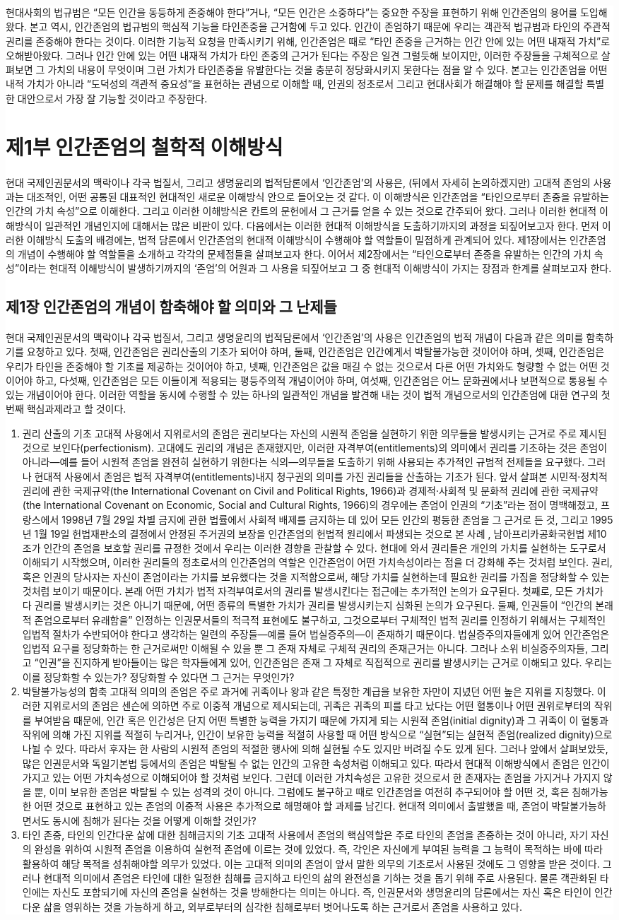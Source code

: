 현대사회의 법규범은 “모든 인간을 동등하게 존중해야 한다”거나, “모든 인간은 소중하다”는 중요한 주장을 표현하기 위해 인간존엄의 용어를 도입해 왔다. 본고 역시, 인간존엄의 법규범의 핵심적 기능을 타인존중을 근거함에 두고 있다. 인간이 존엄하기 때문에 우리는 객관적 법규범과 타인의 주관적 권리를 존중해야 한다는 것이다. 이러한 기능적 요청을 만족시키기 위해, 인간존엄은 때로 “타인 존중을 근거하는 인간 안에 있는 어떤 내재적 가치”로 오해받아왔다. 그러나 인간 안에 있는 어떤 내재적 가치가 타인 존중의 근거가 된다는 주장은 일견 그럴듯해 보이지만, 이러한 주장들을 구체적으로 살펴보면 그 가치의 내용이 무엇이며 그런 가치가 타인존중을 유발한다는 것을 충분히 정당화시키지 못한다는 점을 알 수 있다. 본고는 인간존엄을 어떤 내적 가치가 아니라 “도덕성의 객관적 중요성”을 표현하는 관념으로 이해할 때, 인권의 정초로서 그리고 현대사회가 해결해야 할 문제를 해결할 특별한 대안으로서 가장 잘 기능할 것이라고 주장한다. 

# 제1부 인간존엄의 철학적 이해방식

현대 국제인권문서의 맥락이나 각국 법질서, 그리고 생명윤리의 법적담론에서 ‘인간존엄’의 사용은, (뒤에서 자세히 논의하겠지만) 고대적 존엄의 사용과는 대조적인, 어떤 공통된 대표적인 현대적인 새로운 이해방식 안으로 들어오는 것 같다.  이 이해방식은 인간존엄을 “타인으로부터 존중을 유발하는 인간의 가치 속성”으로 이해한다. 그리고 이러한 이해방식은 칸트의 문헌에서 그 근거를 얻을 수 있는 것으로 간주되어 왔다. 그러나 이러한 현대적 이해방식이 일관적인 개념인지에 대해서는 많은 비판이 있다. 
다음에서는 이러한 현대적 이해방식을 도출하기까지의 과정을 되짚어보고자 한다. 먼저 이러한 이해방식 도출의 배경에는, 법적 담론에서 인간존엄의 현대적 이해방식이 수행해야 할 역할들이 밀접하게 관계되어 있다. 제1장에서는 인간존엄의 개념이 수행해야 할 역할들을 소개하고 각각의 문제점들을 살펴보고자 한다. 이어서 제2장에서는 “타인으로부터 존중을 유발하는 인간의 가치 속성”이라는 현대적 이해방식이 발생하기까지의 ‘존엄’의 어원과 그 사용을 되짚어보고 그 중 현대적 이해방식이 가지는 장점과 한계를 살펴보고자 한다. 

## 제1장 인간존엄의 개념이 함축해야 할 의미와 그 난제들
현대 국제인권문서의 맥락이나 각국 법질서, 그리고 생명윤리의 법적담론에서 ‘인간존엄’의 사용은 인간존엄의 법적 개념이 다음과 같은 의미를 함축하기를 요청하고 있다. 첫째, 인간존엄은 권리산출의 기초가 되어야 하며, 둘째, 인간존엄은 인간에게서 박탈불가능한 것이어야 하며, 셋째, 인간존엄은 우리가 타인을 존중해야 할 기초를 제공하는 것이어야 하고, 넷째, 인간존엄은 값을 매길 수 없는 것으로서 다른 어떤 가치와도 형량할 수 없는 어떤 것이어야 하고, 다섯째, 인간존엄은 모든 이들이게 적용되는 평등주의적 개념이어야 하며, 여섯째, 인간존엄은 어느 문화권에서나 보편적으로 통용될 수 있는 개념이어야 한다. 이러한 역할을 동시에 수행할 수 있는 하나의 일관적인 개념을 발견해 내는 것이 법적 개념으로서의 인간존엄에 대한 연구의 첫 번째 핵심과제라고 할 것이다.
1) 권리 산출의 기초
고대적 사용에서 지위로서의 존엄은 권리보다는 자신의 시원적 존엄을 실현하기 위한 의무들을 발생시키는 근거로 주로 제시된 것으로 보인다(perfectionism). 고대에도 권리의 개념은 존재했지만, 이러한 자격부여(entitlements)의 의미에서 권리를 기초하는 것은 존엄이 아니라—예를 들어 시원적 존엄을 완전히 실현하기 위한다는 식의—의무들을 도출하기 위해 사용되는 추가적인 규범적 전제들을 요구했다.
그러나 현대적 사용에서 존엄은 법적 자격부여(entitlements)내지 청구권의 의미를 가진 권리들을 산출하는 기초가 된다. 앞서 살펴본 시민적·정치적 권리에 관한 국제규약(the International Covenant on Civil and Political Rights, 1966)과 경제적·사회적 및 문화적 권리에 관한 국제규약(the International Covenant on Economic, Social and Cultural Rights, 1966)의 경우에는 존엄이 인권의 “기초”라는 점이 명백해졌고, 프랑스에서 1998년 7월 29일 차별 금지에 관한 법률에서 사회적 배제를 금지하는 데 있어 모든 인간의 평등한 존엄을 그 근거로 든 것,  그리고 1995년 1월 19일 헌법재판소의 결정에서 안정된 주거권의 보장을 인간존엄의 헌법적 원리에서 파생되는 것으로 본 사례 , 남아프리카공화국헌법 제10조가 인간의 존엄을 보호할 권리를 규정한 것에서 우리는 이러한 경향을 관찰할 수 있다.
현대에 와서 권리들은 개인의 가치를 실현하는 도구로서 이해되기 시작했으며, 이러한 권리들의 정초로서의 인간존엄의 역할은 인간존엄이 어떤 가치속성이라는 점을 더 강화해 주는 것처럼 보인다. 권리, 혹은 인권의 당사자는 자신이 존엄이라는 가치를 보유했다는 것을 지적함으로써, 해당 가치를 실현하는데 필요한 권리를 가짐을 정당화할 수 있는 것처럼 보이기 때문이다.
본래 어떤 가치가 법적 자격부여로서의 권리를 발생시킨다는 접근에는 추가적인 논의가 요구된다. 첫째로, 모든 가치가 다 권리를 발생시키는 것은 아니기 때문에, 어떤 종류의 특별한 가치가 권리를 발생시키는지 심화된 논의가 요구된다. 둘째, 인권들이 “인간의 본래적 존엄으로부터 유래함을” 인정하는 인권문서들의 적극적 표현에도 불구하고, 그것으로부터 구체적인 법적 권리를 인정하기 위해서는 구체적인 입법적 절차가 수반되어야 한다고 생각하는 일련의 주장들—예를 들어 법실증주의—이 존재하기 때문이다. 법실증주의자들에게 있어 인간존엄은 입법적 요구를 정당화하는 한 근거로써만 이해될 수 있을 뿐 그 존재 자체로 구체적 권리의 존재근거는 아니다. 그러나 소위 비실증주의자들, 그리고 “인권”을 진지하게 받아들이는 많은 학자들에게 있어, 인간존엄은 존재 그 자체로 직접적으로 권리를 발생시키는 근거로 이해되고 있다. 우리는 이를 정당화할 수 있는가? 정당화할 수 있다면 그 근거는 무엇인가?
2) 박탈불가능성의 함축
고대적 의미의 존엄은 주로 과거에 귀족이나 왕과 같은 특정한 계급을 보유한 자만이 지녔던 어떤 높은 지위를 지칭했다. 이러한 지위로서의 존엄은 센슨에 의하면 주로 이중적 개념으로 제시되는데, 귀족은 귀족의 피를 타고 났다는 어떤 혈통이나 어떤 권위로부터의 작위를 부여받음 때문에, 인간 혹은 인간성은 단지 어떤 특별한 능력을 가지기 때문에 가지게 되는 시원적 존엄(initial dignity)과 그 귀족이 이 혈통과 작위에 의해 가진 지위를 적절히 누리거나, 인간이 보유한 능력을 적절히 사용할 때 어떤 방식으로 “실현”되는 실현적 존엄(realized dignity)으로 나뉠 수 있다. 따라서 후자는 한 사람의 시원적 존엄의 적절한 행사에 의해 실현될 수도 있지만 버려질 수도 있게 된다.
그러나 앞에서 살펴보았듯, 많은 인권문서와 독일기본법 등에서의 존엄은 박탈될 수 없는 인간의 고유한 속성처럼 이해되고 있다. 따라서 현대적 이해방식에서 존엄은 인간이 가지고 있는 어떤 가치속성으로 이해되어야 할 것처럼 보인다. 그런데 이러한 가치속성은 고유한 것으로서 한 존재자는 존엄을 가지거나 가지지 않을 뿐, 이미 보유한 존엄은 박탈될 수 있는 성격의 것이 아니다.
그럼에도 불구하고 때로 인간존엄을 여전히 추구되어야 할 어떤 것, 혹은 침해가능한 어떤 것으로 표현하고 있는 존엄의 이중적 사용은 추가적으로 해명해야 할 과제를 남긴다. 현대적 의미에서 출발했을 때, 존엄이 박탈불가능하면서도 동시에 침해가 된다는 것을 어떻게 이해할 것인가?
3) 타인 존중, 타인의 인간다운 삶에 대한 침해금지의 기초
고대적 사용에서 존엄의 핵심역할은 주로 타인의 존엄을 존중하는 것이 아니라, 자기 자신의 완성을 위하여 시원적 존엄을 이용하여 실현적 존엄에 이르는 것에 있었다. 즉, 각인은 자신에게 부여된 능력을 그 능력이 목적하는 바에 따라 활용하여 해당 목적을 성취해야할 의무가 있었다. 이는 고대적 의미의 존엄이 앞서 말한 의무의 기초로서 사용된 것에도 그 영향을 받은 것이다.
그러나 현대적 의미에서 존엄은 타인에 대한 일정한 침해를 금지하고 타인의 삶의 완전성을 기하는 것을 돕기 위해 주로 사용된다. 물론 객관화된 타인에는 자신도 포함되기에 자신의 존엄을 실현하는 것을 방해한다는 의미는 아니다. 즉, 인권문서와 생명윤리의 담론에서는 자신 혹은 타인이 인간다운 삶을 영위하는 것을 가능하게 하고, 외부로부터의 심각한 침해로부터 벗어나도록 하는 근거로서 존엄을 사용하고 있다.